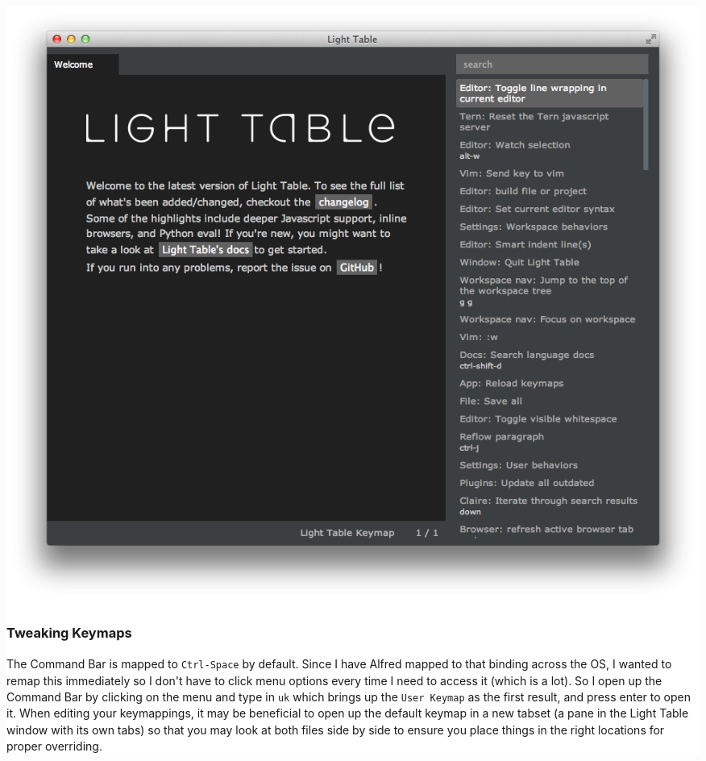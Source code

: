 ![](light-table-part-2-a-retrospective/command-bar.png)

### Tweaking Keymaps

The Command Bar is mapped to `Ctrl-Space` by default.  Since I have Alfred mapped to that binding across the OS, I wanted to remap this immediately so I don't have to click menu options every time I need to access it (which is a lot).  So I open up the Command Bar by clicking on the menu and type in `uk` which brings up the `User Keymap` as the first result, and press enter to open it.  When editing your keymappings, it may be beneficial to open up the default keymap in a new tabset (a pane in the Light Table window with its own tabs) so that you may look at both files side by side to ensure you place things in the right locations for proper overriding.
